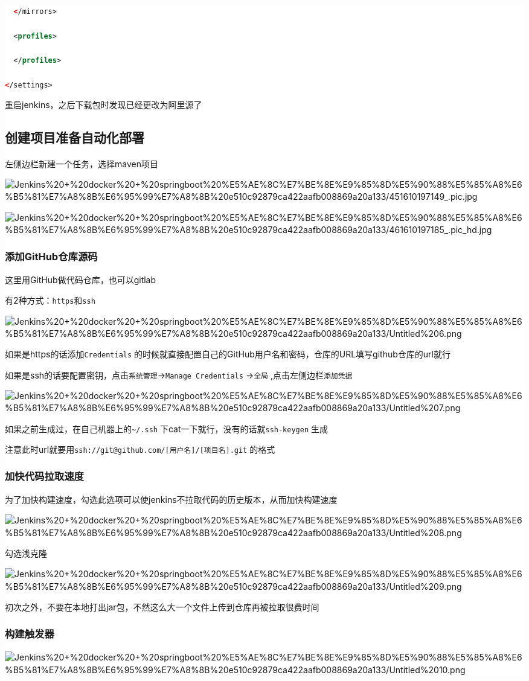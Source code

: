 ```xml
  </mirrors>

  <profiles>
    
  </profiles>

</settings>
```

重启jenkins，之后下载包时发现已经更改为阿里源了

## 创建项目准备自动化部署

左侧边栏新建一个任务，选择maven项目

![Jenkins%20+%20docker%20+%20springboot%20%E5%AE%8C%E7%BE%8E%E9%85%8D%E5%90%88%E5%85%A8%E6%B5%81%E7%A8%8B%E6%95%99%E7%A8%8B%20e510c92879ca422aafb008869a20a133/451610197149_.pic.jpg](https://ccqstark.github.io/p/jenkins_docker_springboot/Jenkins%20+%20docker%20+%20springboot%20%E5%AE%8C%E7%BE%8E%E9%85%8D%E5%90%88%E5%85%A8%E6%B5%81%E7%A8%8B%E6%95%99%E7%A8%8B%20e510c92879ca422aafb008869a20a133/451610197149_.pic.jpg)

![Jenkins%20+%20docker%20+%20springboot%20%E5%AE%8C%E7%BE%8E%E9%85%8D%E5%90%88%E5%85%A8%E6%B5%81%E7%A8%8B%E6%95%99%E7%A8%8B%20e510c92879ca422aafb008869a20a133/461610197185_.pic_hd.jpg](https://ccqstark.github.io/p/jenkins_docker_springboot/Jenkins%20+%20docker%20+%20springboot%20%E5%AE%8C%E7%BE%8E%E9%85%8D%E5%90%88%E5%85%A8%E6%B5%81%E7%A8%8B%E6%95%99%E7%A8%8B%20e510c92879ca422aafb008869a20a133/461610197185_.pic_hd.jpg)

### 添加GitHub仓库源码

这里用GitHub做代码仓库，也可以gitlab

有2种方式：`https`和`ssh`

![Jenkins%20+%20docker%20+%20springboot%20%E5%AE%8C%E7%BE%8E%E9%85%8D%E5%90%88%E5%85%A8%E6%B5%81%E7%A8%8B%E6%95%99%E7%A8%8B%20e510c92879ca422aafb008869a20a133/Untitled%206.png](https://ccqstark.github.io/p/jenkins_docker_springboot/Jenkins%20+%20docker%20+%20springboot%20%E5%AE%8C%E7%BE%8E%E9%85%8D%E5%90%88%E5%85%A8%E6%B5%81%E7%A8%8B%E6%95%99%E7%A8%8B%20e510c92879ca422aafb008869a20a133/Untitled%206.png)

如果是https的话添加`Credentials` 的时候就直接配置自己的GitHub用户名和密码，仓库的URL填写github仓库的url就行

如果是ssh的话要配置密钥，点击`系统管理`→`Manage Credentials` →`全局` ,点击左侧边栏`添加凭据`

![Jenkins%20+%20docker%20+%20springboot%20%E5%AE%8C%E7%BE%8E%E9%85%8D%E5%90%88%E5%85%A8%E6%B5%81%E7%A8%8B%E6%95%99%E7%A8%8B%20e510c92879ca422aafb008869a20a133/Untitled%207.png](https://ccqstark.github.io/p/jenkins_docker_springboot/Jenkins%20+%20docker%20+%20springboot%20%E5%AE%8C%E7%BE%8E%E9%85%8D%E5%90%88%E5%85%A8%E6%B5%81%E7%A8%8B%E6%95%99%E7%A8%8B%20e510c92879ca422aafb008869a20a133/Untitled%207.png)

如果之前生成过，在自己机器上的`~/.ssh` 下cat一下就行，没有的话就`ssh-keygen` 生成

注意此时url就要用`ssh://git@github.com/[用户名]/[项目名].git` 的格式

### 加快代码拉取速度

为了加快构建速度，勾选此选项可以使jenkins不拉取代码的历史版本，从而加快构建速度

![Jenkins%20+%20docker%20+%20springboot%20%E5%AE%8C%E7%BE%8E%E9%85%8D%E5%90%88%E5%85%A8%E6%B5%81%E7%A8%8B%E6%95%99%E7%A8%8B%20e510c92879ca422aafb008869a20a133/Untitled%208.png](https://ccqstark.github.io/p/jenkins_docker_springboot/Jenkins%20+%20docker%20+%20springboot%20%E5%AE%8C%E7%BE%8E%E9%85%8D%E5%90%88%E5%85%A8%E6%B5%81%E7%A8%8B%E6%95%99%E7%A8%8B%20e510c92879ca422aafb008869a20a133/Untitled%208.png)

勾选浅克隆

![Jenkins%20+%20docker%20+%20springboot%20%E5%AE%8C%E7%BE%8E%E9%85%8D%E5%90%88%E5%85%A8%E6%B5%81%E7%A8%8B%E6%95%99%E7%A8%8B%20e510c92879ca422aafb008869a20a133/Untitled%209.png](https://ccqstark.github.io/p/jenkins_docker_springboot/Jenkins%20+%20docker%20+%20springboot%20%E5%AE%8C%E7%BE%8E%E9%85%8D%E5%90%88%E5%85%A8%E6%B5%81%E7%A8%8B%E6%95%99%E7%A8%8B%20e510c92879ca422aafb008869a20a133/Untitled%209.png)

初次之外，不要在本地打出jar包，不然这么大一个文件上传到仓库再被拉取很费时间

### 构建触发器

![Jenkins%20+%20docker%20+%20springboot%20%E5%AE%8C%E7%BE%8E%E9%85%8D%E5%90%88%E5%85%A8%E6%B5%81%E7%A8%8B%E6%95%99%E7%A8%8B%20e510c92879ca422aafb008869a20a133/Untitled%2010.png](https://ccqstark.github.io/p/jenkins_docker_springboot/Jenkins%20+%20docker%20+%20springboot%20%E5%AE%8C%E7%BE%8E%E9%85%8D%E5%90%88%E5%85%A8%E6%B5%81%E7%A8%8B%E6%95%99%E7%A8%8B%20e510c92879ca422aafb008869a20a133/Untitled%2010.png)
